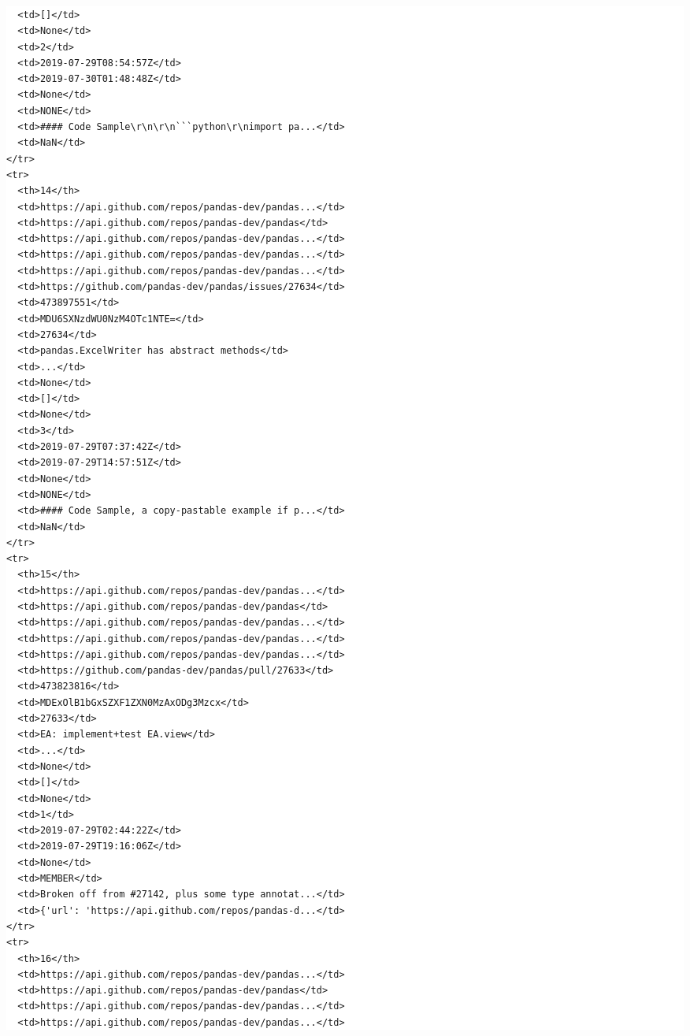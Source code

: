       <td>[]</td>
      <td>None</td>
      <td>2</td>
      <td>2019-07-29T08:54:57Z</td>
      <td>2019-07-30T01:48:48Z</td>
      <td>None</td>
      <td>NONE</td>
      <td>#### Code Sample\r\n\r\n```python\r\nimport pa...</td>
      <td>NaN</td>
    </tr>
    <tr>
      <th>14</th>
      <td>https://api.github.com/repos/pandas-dev/pandas...</td>
      <td>https://api.github.com/repos/pandas-dev/pandas</td>
      <td>https://api.github.com/repos/pandas-dev/pandas...</td>
      <td>https://api.github.com/repos/pandas-dev/pandas...</td>
      <td>https://api.github.com/repos/pandas-dev/pandas...</td>
      <td>https://github.com/pandas-dev/pandas/issues/27634</td>
      <td>473897551</td>
      <td>MDU6SXNzdWU0NzM4OTc1NTE=</td>
      <td>27634</td>
      <td>pandas.ExcelWriter has abstract methods</td>
      <td>...</td>
      <td>None</td>
      <td>[]</td>
      <td>None</td>
      <td>3</td>
      <td>2019-07-29T07:37:42Z</td>
      <td>2019-07-29T14:57:51Z</td>
      <td>None</td>
      <td>NONE</td>
      <td>#### Code Sample, a copy-pastable example if p...</td>
      <td>NaN</td>
    </tr>
    <tr>
      <th>15</th>
      <td>https://api.github.com/repos/pandas-dev/pandas...</td>
      <td>https://api.github.com/repos/pandas-dev/pandas</td>
      <td>https://api.github.com/repos/pandas-dev/pandas...</td>
      <td>https://api.github.com/repos/pandas-dev/pandas...</td>
      <td>https://api.github.com/repos/pandas-dev/pandas...</td>
      <td>https://github.com/pandas-dev/pandas/pull/27633</td>
      <td>473823816</td>
      <td>MDExOlB1bGxSZXF1ZXN0MzAxODg3Mzcx</td>
      <td>27633</td>
      <td>EA: implement+test EA.view</td>
      <td>...</td>
      <td>None</td>
      <td>[]</td>
      <td>None</td>
      <td>1</td>
      <td>2019-07-29T02:44:22Z</td>
      <td>2019-07-29T19:16:06Z</td>
      <td>None</td>
      <td>MEMBER</td>
      <td>Broken off from #27142, plus some type annotat...</td>
      <td>{'url': 'https://api.github.com/repos/pandas-d...</td>
    </tr>
    <tr>
      <th>16</th>
      <td>https://api.github.com/repos/pandas-dev/pandas...</td>
      <td>https://api.github.com/repos/pandas-dev/pandas</td>
      <td>https://api.github.com/repos/pandas-dev/pandas...</td>
      <td>https://api.github.com/repos/pandas-dev/pandas...</td>